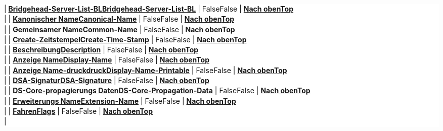 | [<span data-ttu-id="58dac-177">**Bridgehead-Server-List-BL**</span><span class="sxs-lookup"><span data-stu-id="58dac-177">**Bridgehead-Server-List-BL**</span></span>](a-bridgeheadserverlistbl.md)               | <span data-ttu-id="58dac-178">False</span><span class="sxs-lookup"><span data-stu-id="58dac-178">False</span></span>     | [<span data-ttu-id="58dac-179">**Nach oben**</span><span class="sxs-lookup"><span data-stu-id="58dac-179">**Top**</span></span>](c-top.md)<br/>                                  |
| [<span data-ttu-id="58dac-180">**Kanonischer Name**</span><span class="sxs-lookup"><span data-stu-id="58dac-180">**Canonical-Name**</span></span>](a-canonicalname.md)                                   | <span data-ttu-id="58dac-181">False</span><span class="sxs-lookup"><span data-stu-id="58dac-181">False</span></span>     | [<span data-ttu-id="58dac-182">**Nach oben**</span><span class="sxs-lookup"><span data-stu-id="58dac-182">**Top**</span></span>](c-top.md)<br/>                                  |
| [<span data-ttu-id="58dac-183">**Gemeinsamer Name**</span><span class="sxs-lookup"><span data-stu-id="58dac-183">**Common-Name**</span></span>](a-cn.md)                                                 | <span data-ttu-id="58dac-184">False</span><span class="sxs-lookup"><span data-stu-id="58dac-184">False</span></span>     | [<span data-ttu-id="58dac-185">**Nach oben**</span><span class="sxs-lookup"><span data-stu-id="58dac-185">**Top**</span></span>](c-top.md)<br/>                                  |
| [<span data-ttu-id="58dac-186">**Create-Zeitstempel**</span><span class="sxs-lookup"><span data-stu-id="58dac-186">**Create-Time-Stamp**</span></span>](a-createtimestamp.md)                              | <span data-ttu-id="58dac-187">False</span><span class="sxs-lookup"><span data-stu-id="58dac-187">False</span></span>     | [<span data-ttu-id="58dac-188">**Nach oben**</span><span class="sxs-lookup"><span data-stu-id="58dac-188">**Top**</span></span>](c-top.md)<br/>                                  |
| [<span data-ttu-id="58dac-189">**Beschreibung**</span><span class="sxs-lookup"><span data-stu-id="58dac-189">**Description**</span></span>](a-description.md)                                        | <span data-ttu-id="58dac-190">False</span><span class="sxs-lookup"><span data-stu-id="58dac-190">False</span></span>     | [<span data-ttu-id="58dac-191">**Nach oben**</span><span class="sxs-lookup"><span data-stu-id="58dac-191">**Top**</span></span>](c-top.md)<br/>                                  |
| [<span data-ttu-id="58dac-192">**Anzeige Name**</span><span class="sxs-lookup"><span data-stu-id="58dac-192">**Display-Name**</span></span>](a-displayname.md)                                       | <span data-ttu-id="58dac-193">False</span><span class="sxs-lookup"><span data-stu-id="58dac-193">False</span></span>     | [<span data-ttu-id="58dac-194">**Nach oben**</span><span class="sxs-lookup"><span data-stu-id="58dac-194">**Top**</span></span>](c-top.md)<br/>                                  |
| [<span data-ttu-id="58dac-195">**Anzeige Name-druckdruck**</span><span class="sxs-lookup"><span data-stu-id="58dac-195">**Display-Name-Printable**</span></span>](a-displaynameprintable.md)                    | <span data-ttu-id="58dac-196">False</span><span class="sxs-lookup"><span data-stu-id="58dac-196">False</span></span>     | [<span data-ttu-id="58dac-197">**Nach oben**</span><span class="sxs-lookup"><span data-stu-id="58dac-197">**Top**</span></span>](c-top.md)<br/>                                  |
| [<span data-ttu-id="58dac-198">**DSA-Signatur**</span><span class="sxs-lookup"><span data-stu-id="58dac-198">**DSA-Signature**</span></span>](a-dsasignature.md)                                     | <span data-ttu-id="58dac-199">False</span><span class="sxs-lookup"><span data-stu-id="58dac-199">False</span></span>     | [<span data-ttu-id="58dac-200">**Nach oben**</span><span class="sxs-lookup"><span data-stu-id="58dac-200">**Top**</span></span>](c-top.md)<br/>                                  |
| [<span data-ttu-id="58dac-201">**DS-Core-propagierungs Daten**</span><span class="sxs-lookup"><span data-stu-id="58dac-201">**DS-Core-Propagation-Data**</span></span>](a-dscorepropagationdata.md)                 | <span data-ttu-id="58dac-202">False</span><span class="sxs-lookup"><span data-stu-id="58dac-202">False</span></span>     | [<span data-ttu-id="58dac-203">**Nach oben**</span><span class="sxs-lookup"><span data-stu-id="58dac-203">**Top**</span></span>](c-top.md)<br/>                                  |
| [<span data-ttu-id="58dac-204">**Erweiterungs Name**</span><span class="sxs-lookup"><span data-stu-id="58dac-204">**Extension-Name**</span></span>](a-extensionname.md)                                   | <span data-ttu-id="58dac-205">False</span><span class="sxs-lookup"><span data-stu-id="58dac-205">False</span></span>     | [<span data-ttu-id="58dac-206">**Nach oben**</span><span class="sxs-lookup"><span data-stu-id="58dac-206">**Top**</span></span>](c-top.md)<br/>                                  |
| [<span data-ttu-id="58dac-207">**Fahren**</span><span class="sxs-lookup"><span data-stu-id="58dac-207">**Flags**</span></span>](a-flags.md)                                                    | <span data-ttu-id="58dac-208">False</span><span class="sxs-lookup"><span data-stu-id="58dac-208">False</span></span>     | [<span data-ttu-id="58dac-209">**Nach oben**</span><span class="sxs-lookup"><span data-stu-id="58dac-209">**Top**</span></span>](c-top.md)<br/>                                  |
